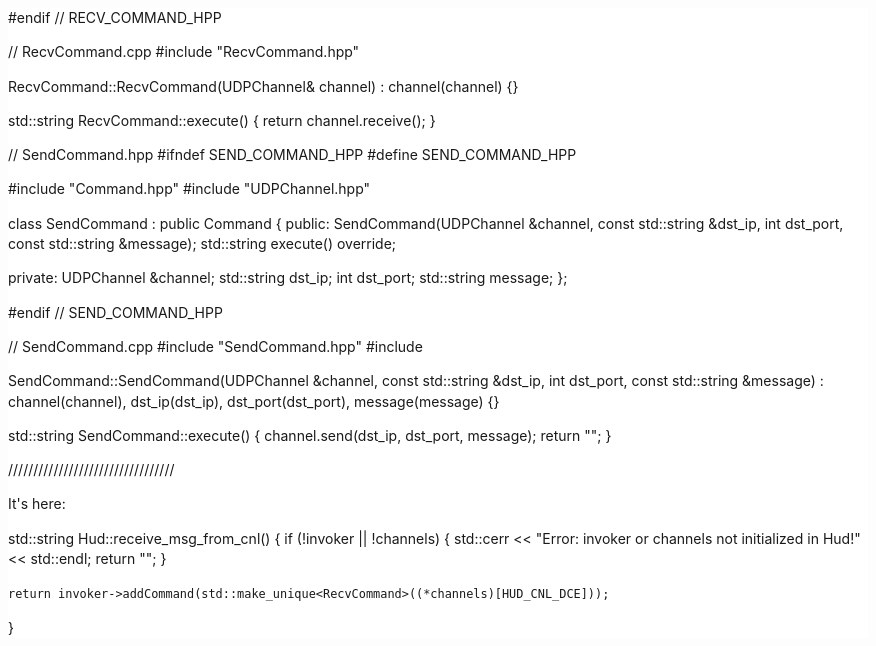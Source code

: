 #endif // RECV_COMMAND_HPP

// RecvCommand.cpp
#include "RecvCommand.hpp"

RecvCommand::RecvCommand(UDPChannel& channel) : channel(channel) {}

std::string RecvCommand::execute() {
    return channel.receive();
}

// SendCommand.hpp
#ifndef SEND_COMMAND_HPP
#define SEND_COMMAND_HPP

#include "Command.hpp"
#include "UDPChannel.hpp"

class SendCommand : public Command {
public:
    SendCommand(UDPChannel &channel, const std::string &dst_ip, int dst_port, const std::string &message);
    std::string execute() override;

private:
    UDPChannel &channel;
    std::string dst_ip;
    int dst_port;
    std::string message;
};

#endif // SEND_COMMAND_HPP

// SendCommand.cpp
#include "SendCommand.hpp"
#include <iostream>

SendCommand::SendCommand(UDPChannel &channel, const std::string &dst_ip, int dst_port, const std::string &message)
    : channel(channel), dst_ip(dst_ip), dst_port(dst_port), message(message) {}

std::string SendCommand::execute() {
    channel.send(dst_ip, dst_port, message);
    return "";
}

/////////////////////////////////

It's here:

std::string Hud::receive_msg_from_cnl() {
    if (!invoker || !channels) {
        std::cerr << "Error: invoker or channels not initialized in Hud!" << std::endl;
        return "";
    }

    return invoker->addCommand(std::make_unique<RecvCommand>((*channels)[HUD_CNL_DCE]));
}
